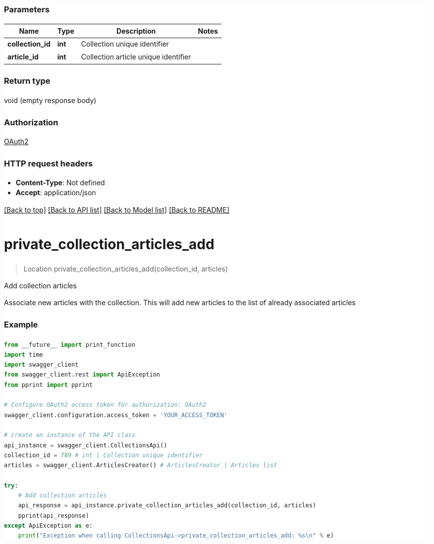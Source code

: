 ### Parameters

Name | Type | Description  | Notes
------------- | ------------- | ------------- | -------------
 **collection_id** | **int**| Collection unique identifier | 
 **article_id** | **int**| Collection article unique identifier | 

### Return type

void (empty response body)

### Authorization

[OAuth2](../README.md#OAuth2)

### HTTP request headers

 - **Content-Type**: Not defined
 - **Accept**: application/json

[[Back to top]](#) [[Back to API list]](../README.md#documentation-for-api-endpoints) [[Back to Model list]](../README.md#documentation-for-models) [[Back to README]](../README.md)

# **private_collection_articles_add**
> Location private_collection_articles_add(collection_id, articles)

Add collection articles

Associate new articles with the collection. This will add new articles to the list of already associated articles

### Example 
```python
from __future__ import print_function
import time
import swagger_client
from swagger_client.rest import ApiException
from pprint import pprint

# Configure OAuth2 access token for authorization: OAuth2
swagger_client.configuration.access_token = 'YOUR_ACCESS_TOKEN'

# create an instance of the API class
api_instance = swagger_client.CollectionsApi()
collection_id = 789 # int | Collection unique identifier
articles = swagger_client.ArticlesCreator() # ArticlesCreator | Articles list

try: 
    # Add collection articles
    api_response = api_instance.private_collection_articles_add(collection_id, articles)
    pprint(api_response)
except ApiException as e:
    print("Exception when calling CollectionsApi->private_collection_articles_add: %s\n" % e)
```
